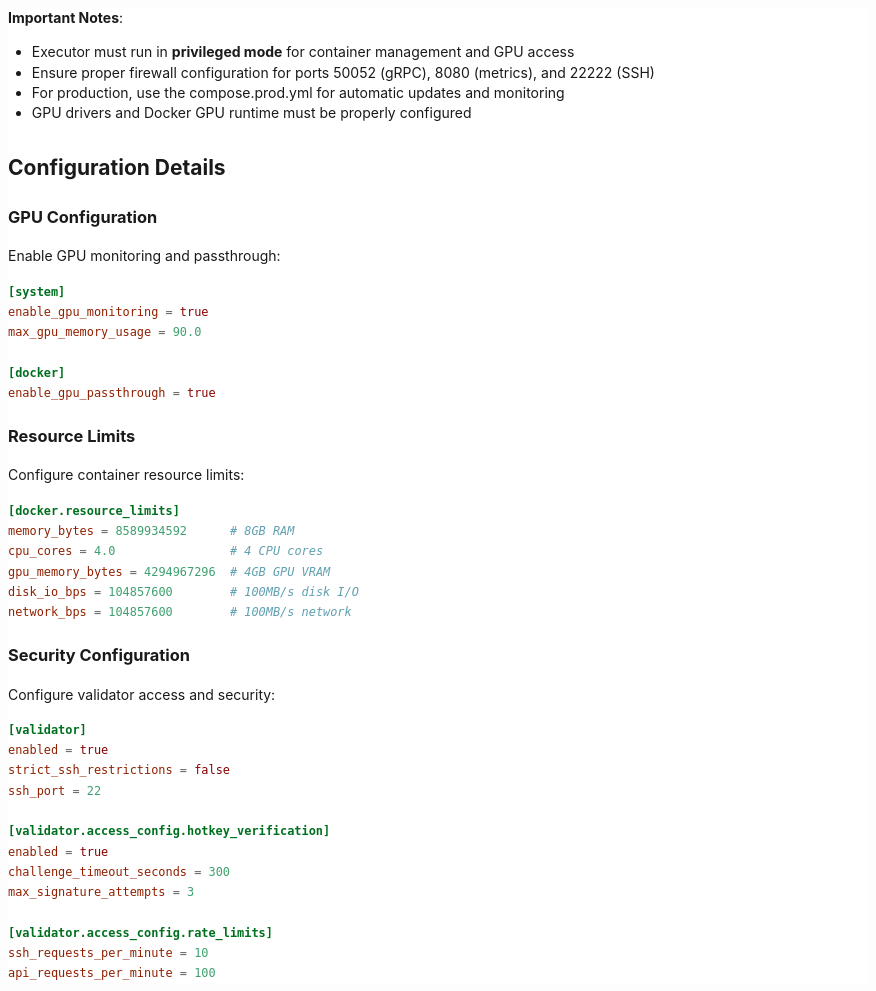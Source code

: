**Important Notes**:

- Executor must run in **privileged mode** for container management and GPU access
- Ensure proper firewall configuration for ports 50052 (gRPC), 8080 (metrics), and 22222 (SSH)
- For production, use the compose.prod.yml for automatic updates and monitoring
- GPU drivers and Docker GPU runtime must be properly configured

## Configuration Details

### GPU Configuration

Enable GPU monitoring and passthrough:

```toml
[system]
enable_gpu_monitoring = true
max_gpu_memory_usage = 90.0

[docker]
enable_gpu_passthrough = true
```

### Resource Limits

Configure container resource limits:

```toml
[docker.resource_limits]
memory_bytes = 8589934592      # 8GB RAM
cpu_cores = 4.0                # 4 CPU cores
gpu_memory_bytes = 4294967296  # 4GB GPU VRAM
disk_io_bps = 104857600        # 100MB/s disk I/O
network_bps = 104857600        # 100MB/s network
```

### Security Configuration

Configure validator access and security:

```toml
[validator]
enabled = true
strict_ssh_restrictions = false
ssh_port = 22

[validator.access_config.hotkey_verification]
enabled = true
challenge_timeout_seconds = 300
max_signature_attempts = 3

[validator.access_config.rate_limits]
ssh_requests_per_minute = 10
api_requests_per_minute = 100
```
